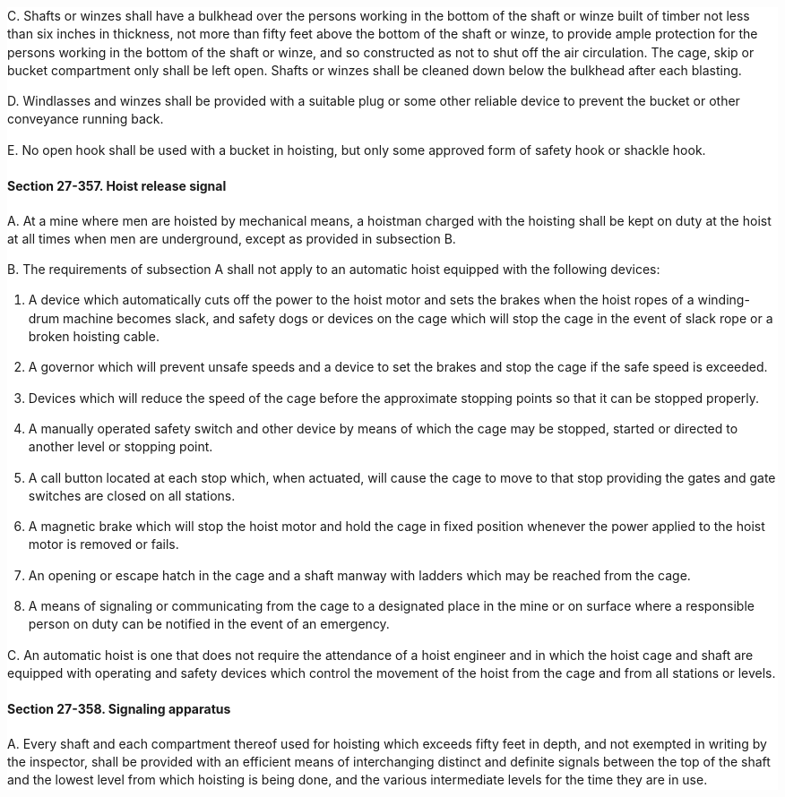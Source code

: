 C. Shafts or winzes shall have a bulkhead over the persons working in the bottom of the shaft or winze built of timber not less than six inches in thickness, not more than fifty feet above the bottom of the shaft or winze, to provide ample protection for the persons working in the bottom of the shaft or winze, and so constructed as not to shut off the air circulation. The cage, skip or bucket compartment only shall be left open. Shafts or winzes shall be cleaned down below the bulkhead after each blasting.

D. Windlasses and winzes shall be provided with a suitable plug or some other reliable device to prevent the bucket or other conveyance running back.

E. No open hook shall be used with a bucket in hoisting, but only some approved form of safety hook or shackle hook.

#### Section 27-357. Hoist release signal

A. At a mine where men are hoisted by mechanical means, a hoistman charged with the hoisting shall be kept on duty at the hoist at all times when men are underground, except as provided in subsection B.

B. The requirements of subsection A shall not apply to an automatic hoist equipped with the following devices:

1. A device which automatically cuts off the power to the hoist motor and sets the brakes when the hoist ropes of a winding-drum machine becomes slack, and safety dogs or devices on the cage which will stop the cage in the event of slack rope or a broken hoisting cable.

2. A governor which will prevent unsafe speeds and a device to set the brakes and stop the cage if the safe speed is exceeded.

3. Devices which will reduce the speed of the cage before the approximate stopping points so that it can be stopped properly.

4. A manually operated safety switch and other device by means of which the cage may be stopped, started or directed to another level or stopping point.

5. A call button located at each stop which, when actuated, will cause the cage to move to that stop providing the gates and gate switches are closed on all stations.

6. A magnetic brake which will stop the hoist motor and hold the cage in fixed position whenever the power applied to the hoist motor is removed or fails.

7. An opening or escape hatch in the cage and a shaft manway with ladders which may be reached from the cage.

8. A means of signaling or communicating from the cage to a designated place in the mine or on surface where a responsible person on duty can be notified in the event of an emergency.

C. An automatic hoist is one that does not require the attendance of a hoist engineer and in which the hoist cage and shaft are equipped with operating and safety devices which control the movement of the hoist from the cage and from all stations or levels.

#### Section 27-358. Signaling apparatus

A. Every shaft and each compartment thereof used for hoisting which exceeds fifty feet in depth, and not exempted in writing by the inspector, shall be provided with an efficient means of interchanging distinct and definite signals between the top of the shaft and the lowest level from which hoisting is being done, and the various intermediate levels for the time they are in use.
